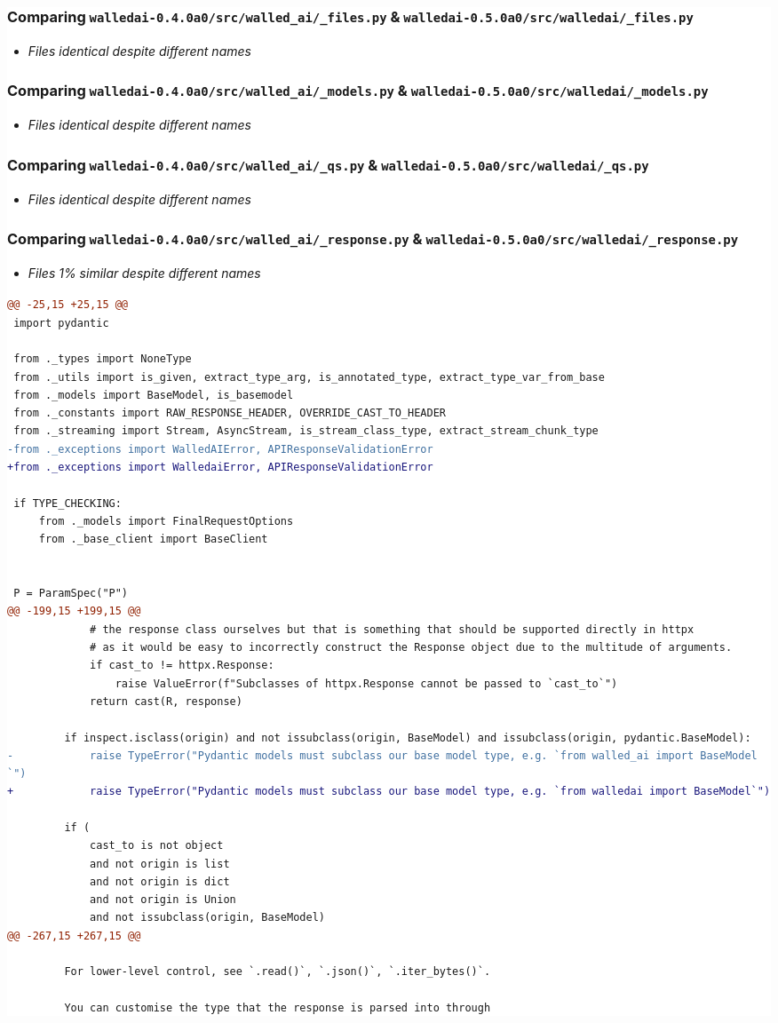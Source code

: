 ### Comparing `walledai-0.4.0a0/src/walled_ai/_files.py` & `walledai-0.5.0a0/src/walledai/_files.py`

 * *Files identical despite different names*

### Comparing `walledai-0.4.0a0/src/walled_ai/_models.py` & `walledai-0.5.0a0/src/walledai/_models.py`

 * *Files identical despite different names*

### Comparing `walledai-0.4.0a0/src/walled_ai/_qs.py` & `walledai-0.5.0a0/src/walledai/_qs.py`

 * *Files identical despite different names*

### Comparing `walledai-0.4.0a0/src/walled_ai/_response.py` & `walledai-0.5.0a0/src/walledai/_response.py`

 * *Files 1% similar despite different names*

```diff
@@ -25,15 +25,15 @@
 import pydantic
 
 from ._types import NoneType
 from ._utils import is_given, extract_type_arg, is_annotated_type, extract_type_var_from_base
 from ._models import BaseModel, is_basemodel
 from ._constants import RAW_RESPONSE_HEADER, OVERRIDE_CAST_TO_HEADER
 from ._streaming import Stream, AsyncStream, is_stream_class_type, extract_stream_chunk_type
-from ._exceptions import WalledAIError, APIResponseValidationError
+from ._exceptions import WalledaiError, APIResponseValidationError
 
 if TYPE_CHECKING:
     from ._models import FinalRequestOptions
     from ._base_client import BaseClient
 
 
 P = ParamSpec("P")
@@ -199,15 +199,15 @@
             # the response class ourselves but that is something that should be supported directly in httpx
             # as it would be easy to incorrectly construct the Response object due to the multitude of arguments.
             if cast_to != httpx.Response:
                 raise ValueError(f"Subclasses of httpx.Response cannot be passed to `cast_to`")
             return cast(R, response)
 
         if inspect.isclass(origin) and not issubclass(origin, BaseModel) and issubclass(origin, pydantic.BaseModel):
-            raise TypeError("Pydantic models must subclass our base model type, e.g. `from walled_ai import BaseModel`")
+            raise TypeError("Pydantic models must subclass our base model type, e.g. `from walledai import BaseModel`")
 
         if (
             cast_to is not object
             and not origin is list
             and not origin is dict
             and not origin is Union
             and not issubclass(origin, BaseModel)
@@ -267,15 +267,15 @@
 
         For lower-level control, see `.read()`, `.json()`, `.iter_bytes()`.
 
         You can customise the type that the response is parsed into through
```